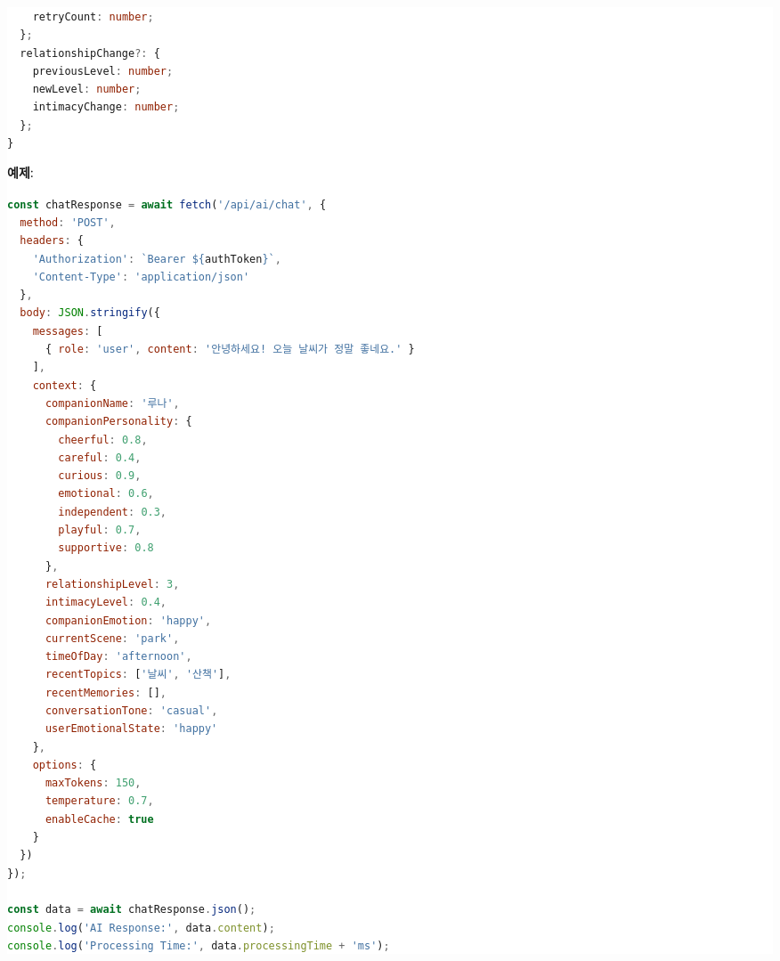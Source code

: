 ```typescript
    retryCount: number;
  };
  relationshipChange?: {
    previousLevel: number;
    newLevel: number;
    intimacyChange: number;
  };
}
```

**예제**:
```javascript
const chatResponse = await fetch('/api/ai/chat', {
  method: 'POST',
  headers: {
    'Authorization': `Bearer ${authToken}`,
    'Content-Type': 'application/json'
  },
  body: JSON.stringify({
    messages: [
      { role: 'user', content: '안녕하세요! 오늘 날씨가 정말 좋네요.' }
    ],
    context: {
      companionName: '루나',
      companionPersonality: {
        cheerful: 0.8,
        careful: 0.4,
        curious: 0.9,
        emotional: 0.6,
        independent: 0.3,
        playful: 0.7,
        supportive: 0.8
      },
      relationshipLevel: 3,
      intimacyLevel: 0.4,
      companionEmotion: 'happy',
      currentScene: 'park',
      timeOfDay: 'afternoon',
      recentTopics: ['날씨', '산책'],
      recentMemories: [],
      conversationTone: 'casual',
      userEmotionalState: 'happy'
    },
    options: {
      maxTokens: 150,
      temperature: 0.7,
      enableCache: true
    }
  })
});

const data = await chatResponse.json();
console.log('AI Response:', data.content);
console.log('Processing Time:', data.processingTime + 'ms');
```
